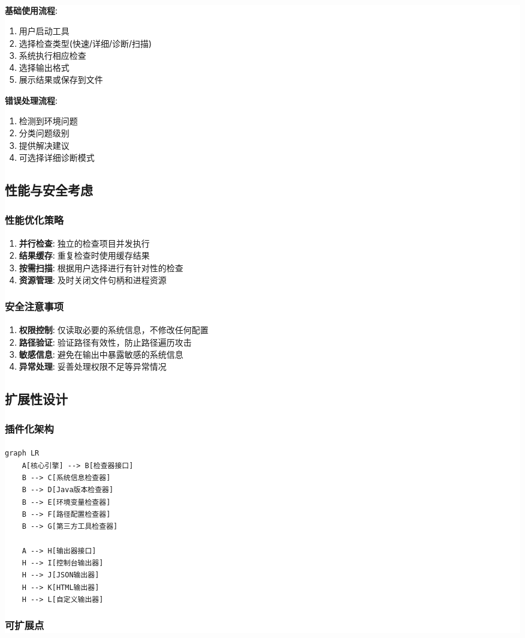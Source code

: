 **基础使用流程**:
1. 用户启动工具
2. 选择检查类型(快速/详细/诊断/扫描)
3. 系统执行相应检查
4. 选择输出格式
5. 展示结果或保存到文件

**错误处理流程**:
1. 检测到环境问题
2. 分类问题级别
3. 提供解决建议
4. 可选择详细诊断模式

## 性能与安全考虑

### 性能优化策略

1. **并行检查**: 独立的检查项目并发执行
2. **结果缓存**: 重复检查时使用缓存结果
3. **按需扫描**: 根据用户选择进行有针对性的检查
4. **资源管理**: 及时关闭文件句柄和进程资源

### 安全注意事项

1. **权限控制**: 仅读取必要的系统信息，不修改任何配置
2. **路径验证**: 验证路径有效性，防止路径遍历攻击
3. **敏感信息**: 避免在输出中暴露敏感的系统信息
4. **异常处理**: 妥善处理权限不足等异常情况

## 扩展性设计

### 插件化架构

```mermaid
graph LR
    A[核心引擎] --> B[检查器接口]
    B --> C[系统信息检查器]
    B --> D[Java版本检查器] 
    B --> E[环境变量检查器]
    B --> F[路径配置检查器]
    B --> G[第三方工具检查器]
    
    A --> H[输出器接口]
    H --> I[控制台输出器]
    H --> J[JSON输出器]
    H --> K[HTML输出器]
    H --> L[自定义输出器]
```

### 可扩展点
